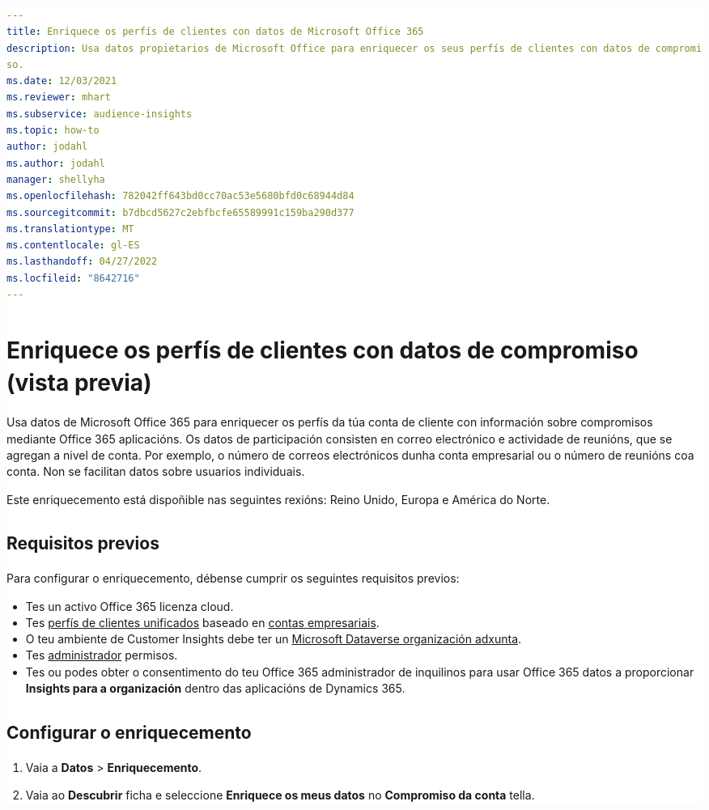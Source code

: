 ```yaml
---
title: Enriquece os perfís de clientes con datos de Microsoft Office 365
description: Usa datos propietarios de Microsoft Office para enriquecer os seus perfís de clientes con datos de compromiso.
ms.date: 12/03/2021
ms.reviewer: mhart
ms.subservice: audience-insights
ms.topic: how-to
author: jodahl
ms.author: jodahl
manager: shellyha
ms.openlocfilehash: 782042ff643bd0cc70ac53e5680bfd0c68944d84
ms.sourcegitcommit: b7dbcd5627c2ebfbcfe65589991c159ba290d377
ms.translationtype: MT
ms.contentlocale: gl-ES
ms.lasthandoff: 04/27/2022
ms.locfileid: "8642716"
---
```

# <a name="enrich-customer-profiles-with-engagement-data-preview"></a>Enriquece os perfís de clientes con datos de compromiso (vista previa)

Usa datos de Microsoft Office 365 para enriquecer os perfís da túa conta de cliente con información sobre compromisos mediante Office 365 aplicacións. Os datos de participación consisten en correo electrónico e actividade de reunións, que se agregan a nivel de conta. Por exemplo, o número de correos electrónicos dunha conta empresarial ou o número de reunións coa conta. Non se facilitan datos sobre usuarios individuais. 

Este enriquecemento está dispoñible nas seguintes rexións: Reino Unido, Europa e América do Norte.

## <a name="prerequisites"></a>Requisitos previos

Para configurar o enriquecemento, débense cumprir os seguintes requisitos previos:

- Tes un activo Office 365 licenza cloud.
- Tes [perfís de clientes unificados](customer-profiles.md) baseado en [contas empresariais](work-with-business-accounts.md).
- O teu ambiente de Customer Insights debe ter un [Microsoft Dataverse organización adxunta](create-environment.md#step-3-connect-to-microsoft-dataverse).
- Tes [administrador](permissions.md#admin) permisos.
- Tes ou podes obter o consentimento do teu Office 365 administrador de inquilinos para usar Office 365 datos a proporcionar **Insights para a organización** dentro das aplicacións de Dynamics 365.

## <a name="configure-the-enrichment"></a>Configurar o enriquecemento

1. Vaia a **Datos** > **Enriquecemento**.

1. Vaia ao **Descubrir** ficha e seleccione **Enriquece os meus datos** no **Compromiso da conta** tella.
